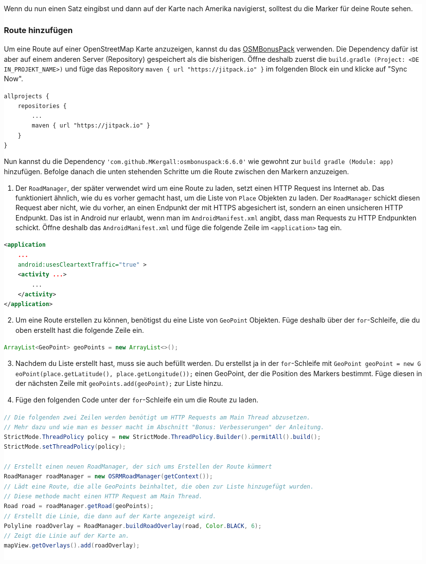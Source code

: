 Wenn du nun einen Satz eingibst und dann auf der Karte nach Amerika navigierst, solltest du die Marker für deine Route sehen.   

### Route hinzufügen

Um eine Route auf einer OpenStreetMap Karte anzuzeigen, kannst du das [OSMBonusPack](https://github.com/MKergall/osmbonuspack) verwenden. Die Dependency dafür ist aber auf einem anderen Server (Repository) gespeichert als die bisherigen. Öffne deshalb zuerst die `build.gradle (Project: <DEIN_PROJEKT_NAME>)` und füge das Repository `maven { url "https://jitpack.io" }` im folgenden Block ein und klicke auf "Sync Now".

```xml
allprojects {
	repositories { 
    	...
    	maven { url "https://jitpack.io" }
	}
}
```

Nun kannst du die Dependency `'com.github.MKergall:osmbonuspack:6.6.0'` wie gewohnt zur `build gradle (Module: app)` hinzufügen. Befolge danach die unten stehenden Schritte um die Route zwischen den Markern anzuzeigen.

1. Der `RoadManager`, der später verwendet wird um eine Route zu laden, setzt einen HTTP Request ins Internet ab. Das funktioniert ähnlich, wie du es vorher gemacht hast, um die Liste von `Place` Objekten zu laden. Der `RoadManager` schickt diesen Request aber nicht, wie du vorher, an einen Endpunkt der mit HTTPS abgesichert ist, sondern an einen unsicheren HTTP Endpunkt. Das ist in Android nur erlaubt, wenn man im `AndroidManifest.xml` angibt, dass man Requests zu HTTP Endpunkten schickt. Öffne deshalb das `AndroidManifest.xml` und füge die folgende Zeile im `<application>` tag ein.
```xml
<application
	...
	android:usesCleartextTraffic="true" >
	<activity ...>
		...
	</activity>
</application>
```

2. Um eine Route erstellen zu können, benötigst du eine Liste von `GeoPoint` Objekten. Füge deshalb über der `for`-Schleife, die du oben erstellt hast die folgende Zeile ein.
```java
ArrayList<GeoPoint> geoPoints = new ArrayList<>();
```

3. Nachdem du Liste erstellt hast, muss sie auch befüllt werden. Du erstellst ja in der `for`-Schleife mit `GeoPoint geoPoint = new GeoPoint(place.getLatitude(), place.getLongitude());` einen GeoPoint, der die Position des Markers bestimmt. Füge diesen in der nächsten Zeile mit `geoPoints.add(geoPoint);` zur Liste hinzu.

4. Füge den folgenden Code unter der `for`-Schleife ein um die Route zu laden.
```java
// Die folgenden zwei Zeilen werden benötigt um HTTP Requests am Main Thread abzusetzen.
// Mehr dazu und wie man es besser macht im Abschnitt "Bonus: Verbesserungen" der Anleitung.
StrictMode.ThreadPolicy policy = new StrictMode.ThreadPolicy.Builder().permitAll().build();
StrictMode.setThreadPolicy(policy);
   
// Erstellt einen neuen RoadManager, der sich ums Erstellen der Route kümmert
RoadManager roadManager = new OSRMRoadManager(getContext());
// Lädt eine Route, die alle GeoPoints beinhaltet, die oben zur Liste hinzugefügt wurden.
// Diese methode macht einen HTTP Request am Main Thread.
Road road = roadManager.getRoad(geoPoints);
// Erstellt die Linie, die dann auf der Karte angezeigt wird.
Polyline roadOverlay = RoadManager.buildRoadOverlay(road, Color.BLACK, 6);
// Zeigt die Linie auf der Karte an.
mapView.getOverlays().add(roadOverlay);
   
```